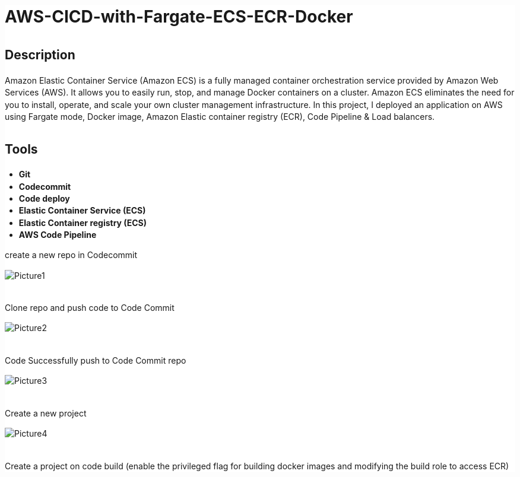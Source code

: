 # AWS-CICD-with-Fargate-ECS-ECR-Docker



<h2>Description</h2>
Amazon Elastic Container Service (Amazon ECS) is a fully managed container orchestration service provided by Amazon Web Services (AWS). 
It allows you to easily run, stop, and manage Docker containers on a cluster. Amazon ECS eliminates the need for you to install, operate, 
and scale your own cluster management infrastructure. In this project, I deployed an application on AWS using Fargate mode, Docker image,
Amazon Elastic container registry (ECR), Code Pipeline & Load balancers.

<br />


<h2>Tools</h2>

- <b>Git</b> 
- <b>Codecommit</b>
- <b>Code deploy</b>    
- <b>Elastic Container Service (ECS)</b>
- <b>Elastic Container registry (ECS)</b>
- <b>AWS Code Pipeline</b>
  
<p align="center">

create a new repo in Codecommit <br/>

<img width="450" alt="Picture1" src="https://github.com/iukpabia/AWS-CI-CD-Website-Deployment/assets/127888235/6a6b965e-3421-4051-8cb8-8479f3c5354f">


<br />
<br />

Clone repo and push code to Code Commit <br/>

<img width="450" alt="Picture2" src="https://github.com/iukpabia/AWS-CI-CD-Website-Deployment/assets/127888235/0006d7dd-9a98-447f-a6a9-a562f05a7d4e">
<br />
<br />

Code Successfully push to Code Commit repo <br/>

<img width="409" alt="Picture3" src="https://github.com/iukpabia/AWS-CI-CD-Website-Deployment/assets/127888235/a70f6b47-be7a-47e9-a095-04ca4fb1ac48">


<br />
<br />

Create a new project <br/>

<img width="450" alt="Picture4" src="https://github.com/iukpabia/AWS-CI-CD-Website-Deployment/assets/127888235/e1dd4d3e-98f8-4b10-a497-730e9eb6294e">
<br />
<br />

Create a project on code build (enable the privileged flag for building docker images and modifying the build 
role to access ECR)
 <br/>
